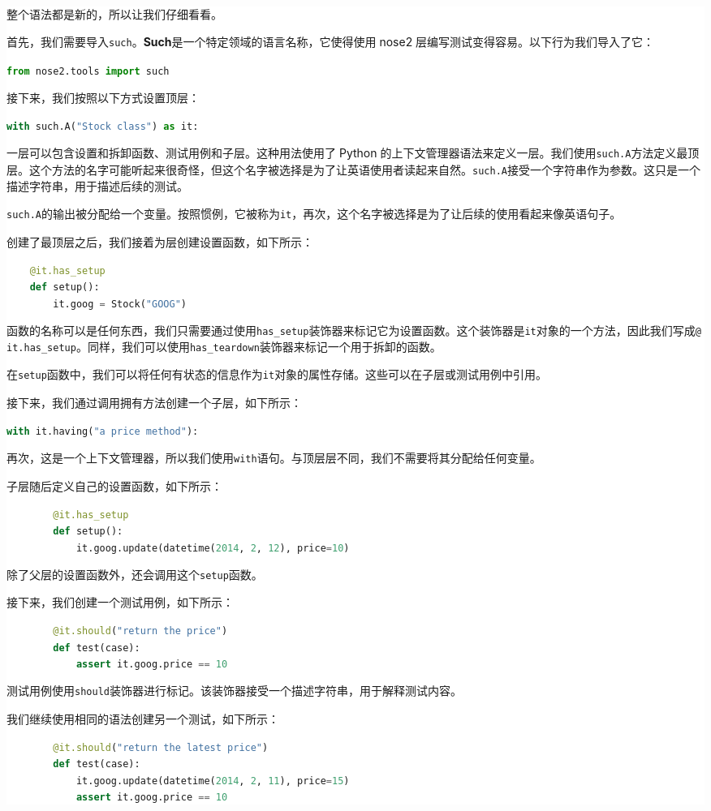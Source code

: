 整个语法都是新的，所以让我们仔细看看。

首先，我们需要导入`such`。**Such**是一个特定领域的语言名称，它使得使用 nose2 层编写测试变得容易。以下行为我们导入了它：

```py
from nose2.tools import such
```

接下来，我们按照以下方式设置顶层：

```py
with such.A("Stock class") as it:
```

一层可以包含设置和拆卸函数、测试用例和子层。这种用法使用了 Python 的上下文管理器语法来定义一层。我们使用`such.A`方法定义最顶层。这个方法的名字可能听起来很奇怪，但这个名字被选择是为了让英语使用者读起来自然。`such.A`接受一个字符串作为参数。这只是一个描述字符串，用于描述后续的测试。

`such.A`的输出被分配给一个变量。按照惯例，它被称为`it`，再次，这个名字被选择是为了让后续的使用看起来像英语句子。

创建了最顶层之后，我们接着为层创建设置函数，如下所示：

```py
    @it.has_setup
    def setup():
        it.goog = Stock("GOOG")
```

函数的名称可以是任何东西，我们只需要通过使用`has_setup`装饰器来标记它为设置函数。这个装饰器是`it`对象的一个方法，因此我们写成`@it.has_setup`。同样，我们可以使用`has_teardown`装饰器来标记一个用于拆卸的函数。

在`setup`函数中，我们可以将任何有状态的信息作为`it`对象的属性存储。这些可以在子层或测试用例中引用。

接下来，我们通过调用拥有方法创建一个子层，如下所示：

```py
with it.having("a price method"):
```

再次，这是一个上下文管理器，所以我们使用`with`语句。与顶层层不同，我们不需要将其分配给任何变量。

子层随后定义自己的设置函数，如下所示：

```py
        @it.has_setup
        def setup():
            it.goog.update(datetime(2014, 2, 12), price=10)
```

除了父层的设置函数外，还会调用这个`setup`函数。

接下来，我们创建一个测试用例，如下所示：

```py
        @it.should("return the price")
        def test(case):
            assert it.goog.price == 10
```

测试用例使用`should`装饰器进行标记。该装饰器接受一个描述字符串，用于解释测试内容。

我们继续使用相同的语法创建另一个测试，如下所示：

```py
        @it.should("return the latest price")
        def test(case):
            it.goog.update(datetime(2014, 2, 11), price=15)
            assert it.goog.price == 10
```
